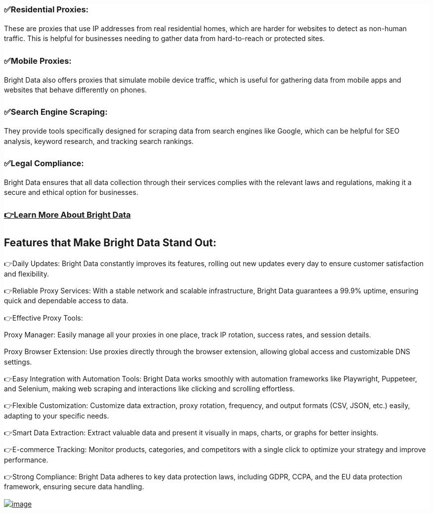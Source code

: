 ### ✅Residential Proxies: 
These are proxies that use IP addresses from real residential homes, which are harder for websites to detect as non-human traffic. This is helpful for businesses needing to gather data from hard-to-reach or protected sites.

### ✅Mobile Proxies: 
Bright Data also offers proxies that simulate mobile device traffic, which is useful for gathering data from mobile apps and websites that behave differently on phones.

### ✅Search Engine Scraping: 
They provide tools specifically designed for scraping data from search engines like Google, which can be helpful for SEO analysis, keyword research, and tracking search rankings.

### ✅Legal Compliance: 
Bright Data ensures that all data collection through their services complies with the relevant laws and regulations, making it a secure and ethical option for businesses.

### [👉Learn More About Bright Data ](https://www.affiliatebooster.com/bright-data-review/)

## Features that Make Bright Data Stand Out:

👉Daily Updates: Bright Data constantly improves its features, rolling out new updates every day to ensure customer satisfaction and flexibility.

👉Reliable Proxy Services: With a stable network and scalable infrastructure, Bright Data guarantees a 99.9% uptime, ensuring quick and dependable access to data.

👉Effective Proxy Tools:

Proxy Manager: Easily manage all your proxies in one place, track IP rotation, success rates, and session details.

Proxy Browser Extension: Use proxies directly through the browser extension, allowing global access and customizable DNS settings.

👉Easy Integration with Automation Tools: Bright Data works smoothly with automation frameworks like Playwright, Puppeteer, and Selenium, making web scraping and interactions like clicking and scrolling effortless.

👉Flexible Customization: Customize data extraction, proxy rotation, frequency, and output formats (CSV, JSON, etc.) easily, adapting to your specific needs.

👉Smart Data Extraction: Extract valuable data and present it visually in maps, charts, or graphs for better insights.

👉E-commerce Tracking: Monitor products, categories, and competitors with a single click to optimize your strategy and improve performance.

👉Strong Compliance: Bright Data adheres to key data protection laws, including GDPR, CCPA, and the EU data protection framework, ensuring secure data handling.

[![image](https://github.com/user-attachments/assets/d2eb9054-26c1-4e66-9b53-5c0be88b5433)](https://www.bloggersideas.com/Recommended/bibrightdata/)
